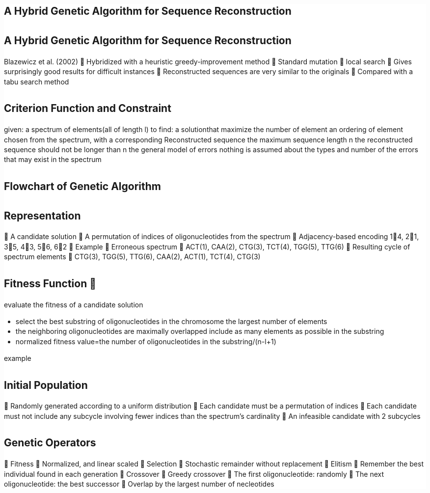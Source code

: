 ## A Hybrid Genetic Algorithm for Sequence Reconstruction

## A Hybrid Genetic Algorithm for Sequence Reconstruction 
Blazewicz et al. (2002)
 Hybridized with a heuristic greedy-improvement method  Standard mutation  local search
 Gives surprisingly good results for difficult instances  Reconstructed sequences are very similar to the originals  Compared with a tabu search method

## Criterion Function and Constraint
given: a spectrum of elements(all of length l)
to find: a solutionthat maximize the number of element
      an ordering of element chosen from the spectrum, with a corresponding Reconstructed sequence
      the maximum sequence length n
            the reconstructed sequence should not be longer than n
      the general model of errors
            nothing is assumed about the types and number of the errors that may exist in the spectrum
## Flowchart of Genetic Algorithm

## Representation
 A candidate solution  A permutation of indices of oligonucleotides from the spectrum  Adjacency-based encoding
14, 21, 35, 43, 56, 62
 Example  Erroneous spectrum  ACT(1), CAA(2), CTG(3), TCT(4), TGG(5), TTG(6)
 Resulting cycle of spectrum elements  CTG(3), TGG(5), TTG(6), CAA(2), ACT(1), TCT(4), CTG(3)


## Fitness Function 
evaluate the fitness of a candidate solution
- select the best substring of oligonucleotides in the chromosome
      the largest number of elements
- the neighboring oligonucleotides are maximally overlapped
      include as many elements as possible in the substring
- normalized fitness value=the number of oligonucleotides in the substring/(n-l+1)

example
## Initial Population
 Randomly generated according to a uniform distribution  Each candidate must be a permutation of indices  Each candidate must not include any subcycle involving fewer indices than the spectrum’s cardinality  An infeasible candidate with 2 subcycles

## Genetic Operators
 Fitness  Normalized, and linear scaled
 Selection  Stochastic remainder without replacement  Elitism  Remember the best individual found in each generation
 Crossover  Greedy crossover  The first oligonucleotide: randomly
 The next oligonucleotide: the best successor  Overlap by the largest number of necleotides
